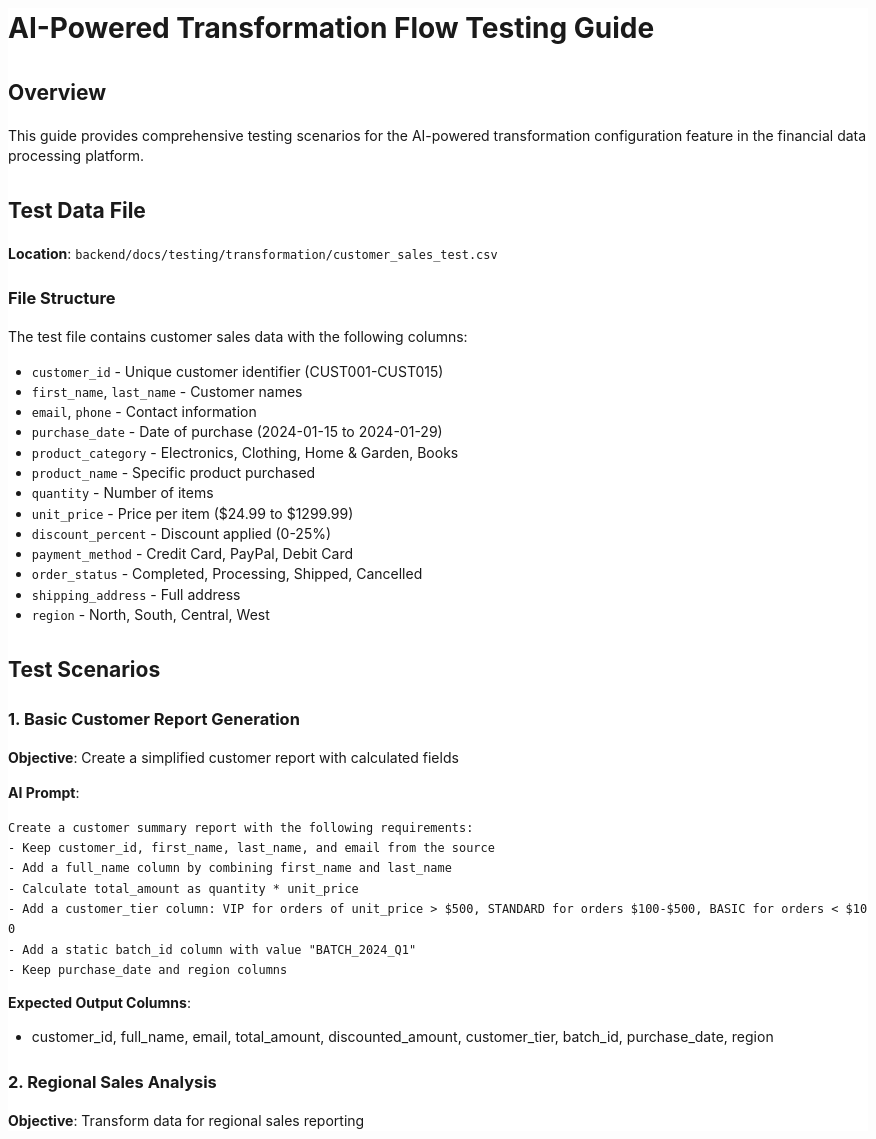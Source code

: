 # AI-Powered Transformation Flow Testing Guide

## Overview
This guide provides comprehensive testing scenarios for the AI-powered transformation configuration feature in the financial data processing platform.

## Test Data File
**Location**: `backend/docs/testing/transformation/customer_sales_test.csv`

### File Structure
The test file contains customer sales data with the following columns:
- `customer_id` - Unique customer identifier (CUST001-CUST015)
- `first_name`, `last_name` - Customer names
- `email`, `phone` - Contact information
- `purchase_date` - Date of purchase (2024-01-15 to 2024-01-29)
- `product_category` - Electronics, Clothing, Home & Garden, Books
- `product_name` - Specific product purchased
- `quantity` - Number of items
- `unit_price` - Price per item ($24.99 to $1299.99)
- `discount_percent` - Discount applied (0-25%)
- `payment_method` - Credit Card, PayPal, Debit Card
- `order_status` - Completed, Processing, Shipped, Cancelled
- `shipping_address` - Full address
- `region` - North, South, Central, West

## Test Scenarios

### 1. Basic Customer Report Generation
**Objective**: Create a simplified customer report with calculated fields

**AI Prompt**:
```
Create a customer summary report with the following requirements:
- Keep customer_id, first_name, last_name, and email from the source
- Add a full_name column by combining first_name and last_name
- Calculate total_amount as quantity * unit_price
- Add a customer_tier column: VIP for orders of unit_price > $500, STANDARD for orders $100-$500, BASIC for orders < $100
- Add a static batch_id column with value "BATCH_2024_Q1"
- Keep purchase_date and region columns
```

**Expected Output Columns**:
- customer_id, full_name, email, total_amount, discounted_amount, customer_tier, batch_id, purchase_date, region

### 2. Regional Sales Analysis
**Objective**: Transform data for regional sales reporting
